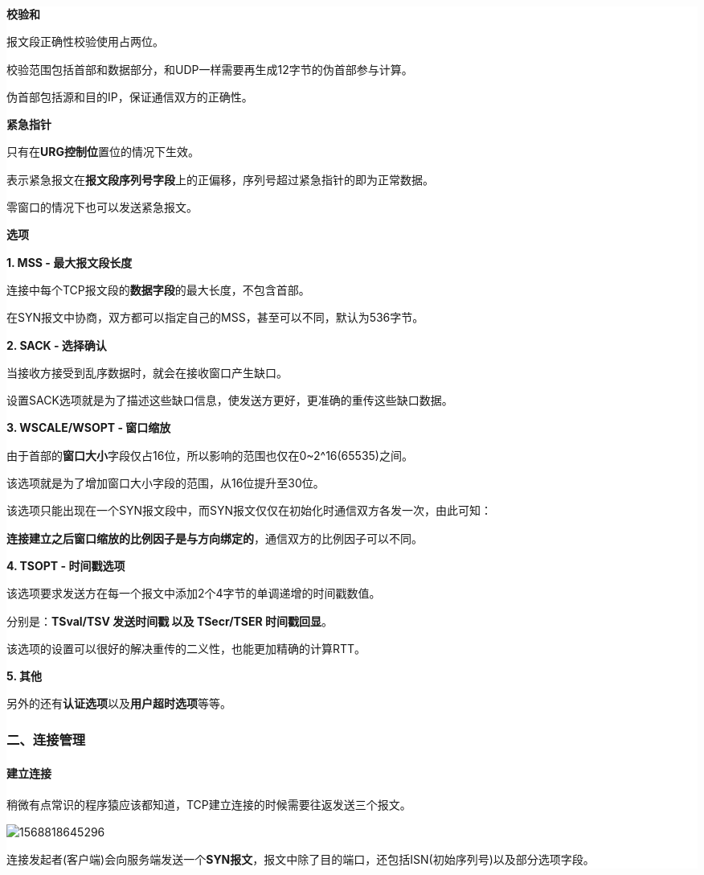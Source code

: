 **校验和**

报文段正确性校验使用占两位。

校验范围包括首部和数据部分，和UDP一样需要再生成12字节的伪首部参与计算。

伪首部包括源和目的IP，保证通信双方的正确性。

**紧急指针**

只有在**URG控制位**置位的情况下生效。

表示紧急报文在**报文段序列号字段**上的正偏移，序列号超过紧急指针的即为正常数据。

零窗口的情况下也可以发送紧急报文。

**选项**

**1. MSS - 最大报文段长度**

连接中每个TCP报文段的**数据字段**的最大长度，不包含首部。

在SYN报文中协商，双方都可以指定自己的MSS，甚至可以不同，默认为536字节。

**2. SACK - 选择确认**

当接收方接受到乱序数据时，就会在接收窗口产生缺口。

设置SACK选项就是为了描述这些缺口信息，使发送方更好，更准确的重传这些缺口数据。

**3. WSCALE/WSOPT - 窗口缩放**

由于首部的**窗口大小**字段仅占16位，所以影响的范围也仅在0~2^16(65535)之间。

该选项就是为了增加窗口大小字段的范围，从16位提升至30位。

该选项只能出现在一个SYN报文段中，而SYN报文仅仅在初始化时通信双方各发一次，由此可知：

**连接建立之后窗口缩放的比例因子是与方向绑定的**，通信双方的比例因子可以不同。

**4. TSOPT - 时间戳选项** 

该选项要求发送方在每一个报文中添加2个4字节的单调递增的时间戳数值。

分别是：**TSval/TSV 发送时间戳 以及 TSecr/TSER 时间戳回显**。

该选项的设置可以很好的解决重传的二义性，也能更加精确的计算RTT。

**5. 其他**

另外的还有**认证选项**以及**用户超时选项**等等。



### 二、连接管理



#### 建立连接

稍微有点常识的程序猿应该都知道，TCP建立连接的时候需要往返发送三个报文。

   ![1568818645296](https://chenbxxx.oss-cn-beijing.aliyuncs.com/TCP打开连接.png)

连接发起者(客户端)会向服务端发送一个**SYN报文**，报文中除了目的端口，还包括ISN(初始序列号)以及部分选项字段。
